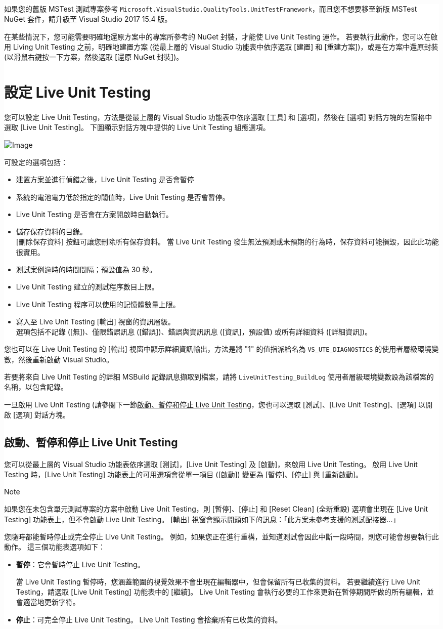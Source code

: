如果您的舊版 MSTest 測試專案參考 `Microsoft.VisualStudio.QualityTools.UnitTestFramework`，而且您不想要移至新版 MSTest NuGet 套件，請升級至 Visual Studio 2017 15.4 版。 

在某些情況下，您可能需要明確地還原方案中的專案所參考的 NuGet 封裝，才能使 Live Unit Testing 運作。 若要執行此動作，您可以在啟用 Living Unit Testing 之前，明確地建置方案 (從最上層的 Visual Studio 功能表中依序選取 [建置] 和 [重建方案])，或是在方案中還原封裝 (以滑鼠右鍵按一下方案，然後選取 [還原 NuGet 封裝])。 

#   <a name="configuring-live-unit-testing"></a>設定 Live Unit Testing

您可以設定 Live Unit Testing，方法是從最上層的 Visual Studio 功能表中依序選取 [工具] 和 [選項]，然後在 [選項] 對話方塊的左窗格中選取 [Live Unit Testing]。 下圖顯示對話方塊中提供的 Live Unit Testing 組態選項。

  ![Image](./media/lut-options.png)

可設定的選項包括：

- 建置方案並進行偵錯之後，Live Unit Testing 是否會暫停
 
- 系統的電池電力低於指定的閾值時，Live Unit Testing 是否會暫停。
- Live Unit Testing 是否會在方案開啟時自動執行。
- 儲存保存資料的目錄。   
   [刪除保存資料] 按鈕可讓您刪除所有保存資料。 當 Live Unit Testing 發生無法預測或未預期的行為時，保存資料可能損毀，因此此功能很實用。   
- 測試案例逾時的時間間隔；預設值為 30 秒。 
- Live Unit Testing 建立的測試程序數目上限。 
- Live Unit Testing 程序可以使用的記憶體數量上限。
- 寫入至 Live Unit Testing [輸出] 視窗的資訊層級。   
   選項包括不記錄 ([無])、僅限錯誤訊息 ([錯誤])、錯誤與資訊訊息 ([資訊]，預設值) 或所有詳細資料 ([詳細資訊])。

您也可以在 Live Unit Testing 的 [輸出] 視窗中顯示詳細資訊輸出，方法是將 "1" 的值指派給名為 `VS_UTE_DIAGNOSTICS` 的使用者層級環境變數，然後重新啟動 Visual Studio。 

若要將來自 Live Unit Testing 的詳細 MSBuild 記錄訊息擷取到檔案，請將 `LiveUnitTesting_BuildLog` 使用者層級環境變數設為該檔案的名稱，以包含記錄。

一旦啟用 Live Unit Testing (請參閱下一節[啟動、暫停和停止 Live Unit Testing](#starting-pausing-and-stopping-live-unit-testing)，您也可以選取 [測試]、[Live Unit Testing]、[選項] 以開啟 [選項] 對話方塊。

## <a name="starting-pausing-and-stopping-live-unit-testing"></a>啟動、暫停和停止 Live Unit Testing

您可以從最上層的 Visual Studio 功能表依序選取 [測試]，[Live Unit Testing] 及 [啟動]，來啟用 Live Unit Testing。 啟用 Live Unit Testing 時，[Live Unit Testing] 功能表上的可用選項會從單一項目 ([啟動]) 變更為 [暫停]、[停止] 與 [重新啟動]。

> [!NOTE]
> 如果您在未包含單元測試專案的方案中啟動 Live Unit Testing，則 [暫停]、[停止] 和 [Reset Clean] (全新重設) 選項會出現在 [Live Unit Testing] 功能表上，但不會啟動 Live Unit Testing。 [輸出] 視窗會顯示開頭如下的訊息：「此方案未參考支援的測試配接器...」  

您隨時都能暫時停止或完全停止 Live Unit Testing。 例如，如果您正在進行重構，並知道測試會因此中斷一段時間，則您可能會想要執行此動作。 這三個功能表選項如下：

- **暫停**：它會暫時停止 Live Unit Testing。 
 
    當 Live Unit Testing 暫停時，您涵蓋範圍的視覺效果不會出現在編輯器中，但會保留所有已收集的資料。 若要繼續進行 Live Unit Testing，請選取 [Live Unit Testing] 功能表中的 [繼續]。 Live Unit Testing 會執行必要的工作來更新在暫停期間所做的所有編輯，並會適當地更新字符。 

- **停止**：可完全停止 Live Unit Testing。 Live Unit Testing 會捨棄所有已收集的資料。
